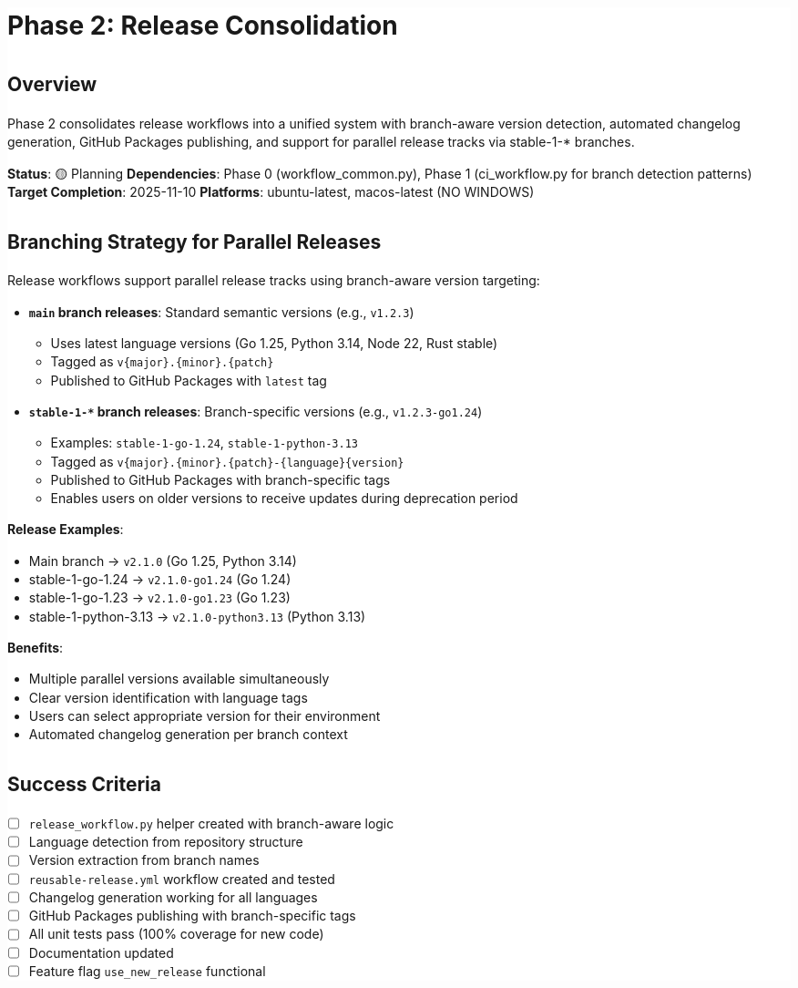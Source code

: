 



# Phase 2: Release Consolidation

## Overview

Phase 2 consolidates release workflows into a unified system with branch-aware version detection,
automated changelog generation, GitHub Packages publishing, and support for parallel release tracks
via stable-1-\* branches.

**Status**: 🟡 Planning **Dependencies**: Phase 0 (workflow_common.py), Phase 1 (ci_workflow.py for
branch detection patterns) **Target Completion**: 2025-11-10 **Platforms**: ubuntu-latest,
macos-latest (NO WINDOWS)

## Branching Strategy for Parallel Releases

Release workflows support parallel release tracks using branch-aware version targeting:

- **`main` branch releases**: Standard semantic versions (e.g., `v1.2.3`)
  - Uses latest language versions (Go 1.25, Python 3.14, Node 22, Rust stable)
  - Tagged as `v{major}.{minor}.{patch}`
  - Published to GitHub Packages with `latest` tag

- **`stable-1-*` branch releases**: Branch-specific versions (e.g., `v1.2.3-go1.24`)
  - Examples: `stable-1-go-1.24`, `stable-1-python-3.13`
  - Tagged as `v{major}.{minor}.{patch}-{language}{version}`
  - Published to GitHub Packages with branch-specific tags
  - Enables users on older versions to receive updates during deprecation period

**Release Examples**:

- Main branch → `v2.1.0` (Go 1.25, Python 3.14)
- stable-1-go-1.24 → `v2.1.0-go1.24` (Go 1.24)
- stable-1-go-1.23 → `v2.1.0-go1.23` (Go 1.23)
- stable-1-python-3.13 → `v2.1.0-python3.13` (Python 3.13)

**Benefits**:

- Multiple parallel versions available simultaneously
- Clear version identification with language tags
- Users can select appropriate version for their environment
- Automated changelog generation per branch context

## Success Criteria

- [ ] `release_workflow.py` helper created with branch-aware logic
- [ ] Language detection from repository structure
- [ ] Version extraction from branch names
- [ ] `reusable-release.yml` workflow created and tested
- [ ] Changelog generation working for all languages
- [ ] GitHub Packages publishing with branch-specific tags
- [ ] All unit tests pass (100% coverage for new code)
- [ ] Documentation updated
- [ ] Feature flag `use_new_release` functional
